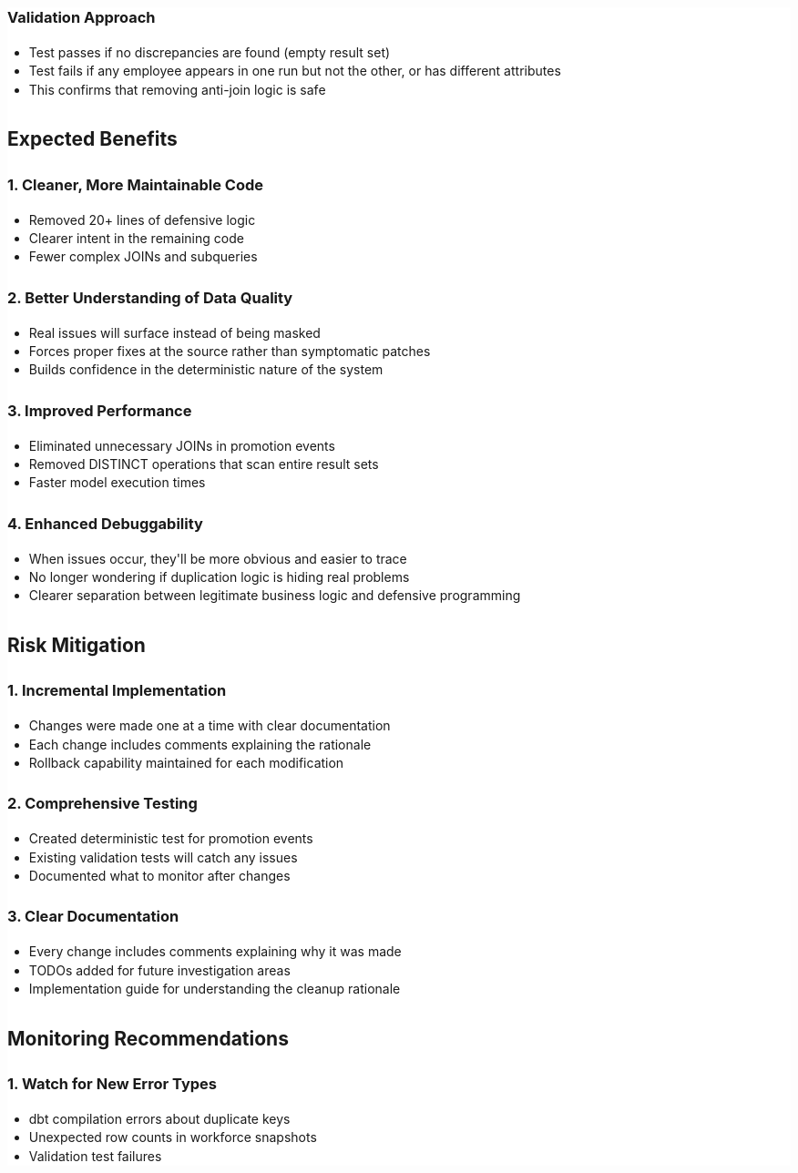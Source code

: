 ### Validation Approach
- Test passes if no discrepancies are found (empty result set)
- Test fails if any employee appears in one run but not the other, or has different attributes
- This confirms that removing anti-join logic is safe

## Expected Benefits

### 1. Cleaner, More Maintainable Code
- Removed 20+ lines of defensive logic
- Clearer intent in the remaining code
- Fewer complex JOINs and subqueries

### 2. Better Understanding of Data Quality
- Real issues will surface instead of being masked
- Forces proper fixes at the source rather than symptomatic patches
- Builds confidence in the deterministic nature of the system

### 3. Improved Performance
- Eliminated unnecessary JOINs in promotion events
- Removed DISTINCT operations that scan entire result sets
- Faster model execution times

### 4. Enhanced Debuggability
- When issues occur, they'll be more obvious and easier to trace
- No longer wondering if duplication logic is hiding real problems
- Clearer separation between legitimate business logic and defensive programming

## Risk Mitigation

### 1. Incremental Implementation
- Changes were made one at a time with clear documentation
- Each change includes comments explaining the rationale
- Rollback capability maintained for each modification

### 2. Comprehensive Testing
- Created deterministic test for promotion events
- Existing validation tests will catch any issues
- Documented what to monitor after changes

### 3. Clear Documentation
- Every change includes comments explaining why it was made
- TODOs added for future investigation areas
- Implementation guide for understanding the cleanup rationale

## Monitoring Recommendations

### 1. Watch for New Error Types
- dbt compilation errors about duplicate keys
- Unexpected row counts in workforce snapshots
- Validation test failures
